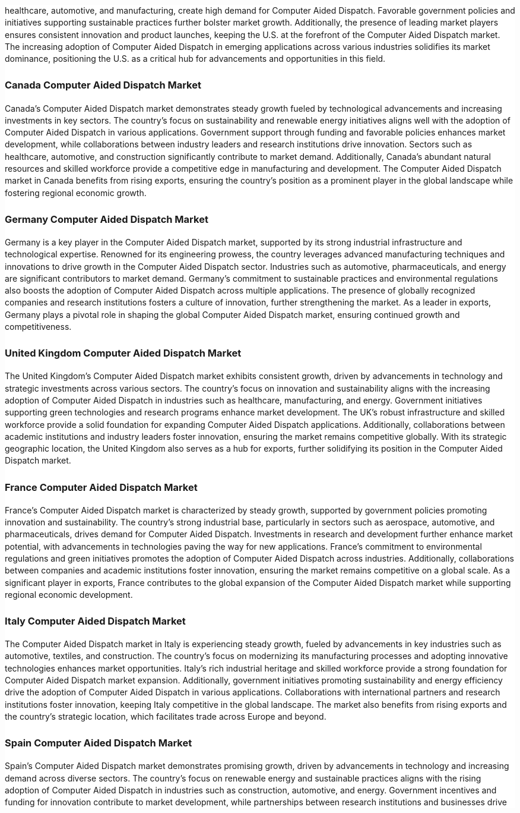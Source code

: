 healthcare, automotive, and manufacturing, create high demand for Computer Aided Dispatch. Favorable government policies and initiatives supporting sustainable practices further bolster market growth. Additionally, the presence of leading market players ensures consistent innovation and product launches, keeping the U.S. at the forefront of the Computer Aided Dispatch market. The increasing adoption of Computer Aided Dispatch in emerging applications across various industries solidifies its market dominance, positioning the U.S. as a critical hub for advancements and opportunities in this field.</p><h3>Canada Computer Aided Dispatch Market</h3><p>Canada&rsquo;s Computer Aided Dispatch market demonstrates steady growth fueled by technological advancements and increasing investments in key sectors. The country&rsquo;s focus on sustainability and renewable energy initiatives aligns well with the adoption of Computer Aided Dispatch in various applications. Government support through funding and favorable policies enhances market development, while collaborations between industry leaders and research institutions drive innovation. Sectors such as healthcare, automotive, and construction significantly contribute to market demand. Additionally, Canada&rsquo;s abundant natural resources and skilled workforce provide a competitive edge in manufacturing and development. The Computer Aided Dispatch market in Canada benefits from rising exports, ensuring the country&rsquo;s position as a prominent player in the global landscape while fostering regional economic growth.</p><h3>Germany Computer Aided Dispatch Market</h3><p>Germany is a key player in the Computer Aided Dispatch market, supported by its strong industrial infrastructure and technological expertise. Renowned for its engineering prowess, the country leverages advanced manufacturing techniques and innovations to drive growth in the Computer Aided Dispatch sector. Industries such as automotive, pharmaceuticals, and energy are significant contributors to market demand. Germany&rsquo;s commitment to sustainable practices and environmental regulations also boosts the adoption of Computer Aided Dispatch across multiple applications. The presence of globally recognized companies and research institutions fosters a culture of innovation, further strengthening the market. As a leader in exports, Germany plays a pivotal role in shaping the global Computer Aided Dispatch market, ensuring continued growth and competitiveness.</p><h3>United Kingdom Computer Aided Dispatch Market</h3><p>The United Kingdom&rsquo;s Computer Aided Dispatch market exhibits consistent growth, driven by advancements in technology and strategic investments across various sectors. The country&rsquo;s focus on innovation and sustainability aligns with the increasing adoption of Computer Aided Dispatch in industries such as healthcare, manufacturing, and energy. Government initiatives supporting green technologies and research programs enhance market development. The UK&rsquo;s robust infrastructure and skilled workforce provide a solid foundation for expanding Computer Aided Dispatch applications. Additionally, collaborations between academic institutions and industry leaders foster innovation, ensuring the market remains competitive globally. With its strategic geographic location, the United Kingdom also serves as a hub for exports, further solidifying its position in the Computer Aided Dispatch market.</p><h3>France Computer Aided Dispatch Market</h3><p>France&rsquo;s Computer Aided Dispatch market is characterized by steady growth, supported by government policies promoting innovation and sustainability. The country&rsquo;s strong industrial base, particularly in sectors such as aerospace, automotive, and pharmaceuticals, drives demand for Computer Aided Dispatch. Investments in research and development further enhance market potential, with advancements in technologies paving the way for new applications. France&rsquo;s commitment to environmental regulations and green initiatives promotes the adoption of Computer Aided Dispatch across industries. Additionally, collaborations between companies and academic institutions foster innovation, ensuring the market remains competitive on a global scale. As a significant player in exports, France contributes to the global expansion of the Computer Aided Dispatch market while supporting regional economic development.</p><h3>Italy Computer Aided Dispatch Market</h3><p>The Computer Aided Dispatch market in Italy is experiencing steady growth, fueled by advancements in key industries such as automotive, textiles, and construction. The country&rsquo;s focus on modernizing its manufacturing processes and adopting innovative technologies enhances market opportunities. Italy&rsquo;s rich industrial heritage and skilled workforce provide a strong foundation for Computer Aided Dispatch market expansion. Additionally, government initiatives promoting sustainability and energy efficiency drive the adoption of Computer Aided Dispatch in various applications. Collaborations with international partners and research institutions foster innovation, keeping Italy competitive in the global landscape. The market also benefits from rising exports and the country&rsquo;s strategic location, which facilitates trade across Europe and beyond.</p><h3>Spain Computer Aided Dispatch Market</h3><p>Spain&rsquo;s Computer Aided Dispatch market demonstrates promising growth, driven by advancements in technology and increasing demand across diverse sectors. The country&rsquo;s focus on renewable energy and sustainable practices aligns with the rising adoption of Computer Aided Dispatch in industries such as construction, automotive, and energy. Government incentives and funding for innovation contribute to market development, while partnerships between research institutions and businesses drive